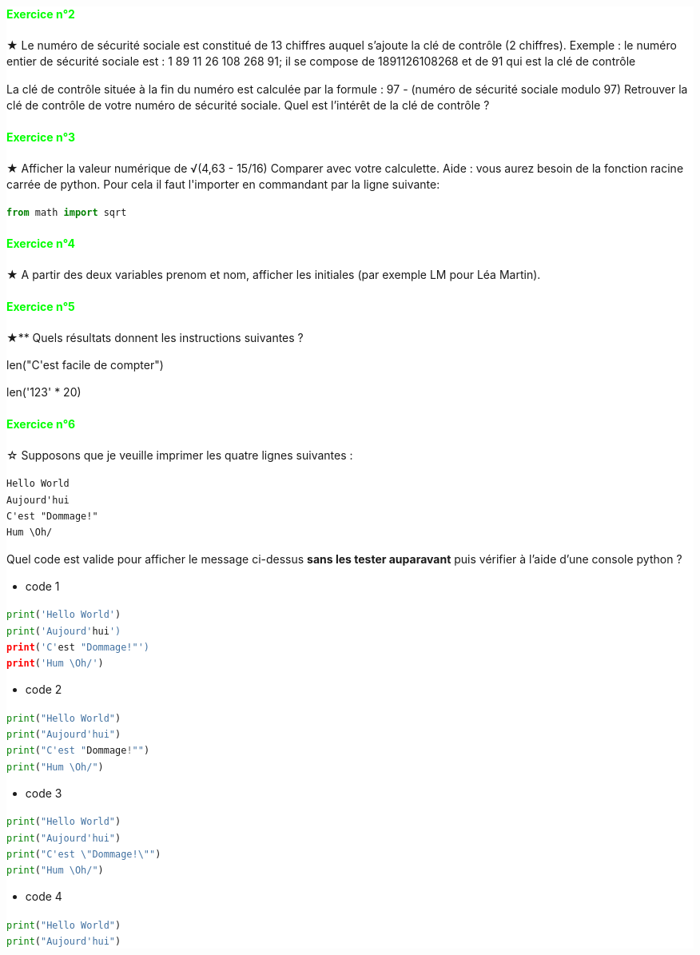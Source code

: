 

**<H4 STYLE="COLOR:lime;">Exercice n°2</H4>**  ★ Le numéro de sécurité sociale est constitué de 13 chiffres auquel s’ajoute la clé de contrôle (2 chiffres). 
Exemple : le numéro entier de sécurité sociale est : 1 89 11 26 108 268 91; il se compose de 1891126108268 et de 91 qui est la clé de contrôle

La clé de contrôle située à la fin du numéro est calculée par la formule : 97 - (numéro de sécurité sociale modulo 97) Retrouver la clé de contrôle de votre numéro de sécurité sociale. Quel est l’intérêt de la clé de contrôle ? 



**<H4 STYLE="COLOR:lime;">Exercice n°3</H4>** ★ Afficher la valeur numérique de √(4,63 - 15/16) Comparer avec votre calculette. 
Aide : vous aurez besoin de la fonction racine carrée de python. Pour cela il faut l'importer en commandant par la ligne suivante:
```python
from math import sqrt
``` 



**<H4 STYLE="COLOR:lime;">Exercice n°4</H4>** ★ A partir des deux variables prenom et nom, afficher les initiales (par exemple LM pour Léa Martin). 



**<H4 STYLE="COLOR:lime;">Exercice n°5</H4>**★** Quels résultats donnent les instructions suivantes ?  

len("C'est facile de compter") 

len('123' \* 20) 



**<H4 STYLE="COLOR:lime;">Exercice n°6</H4>**☆ Supposons que je veuille imprimer les quatre lignes suivantes :  

```txt
Hello World 
Aujourd'hui 
C'est "Dommage!" 
Hum \Oh/ 
```

Quel code est valide pour afficher le message ci-dessus **sans les tester auparavant** puis vérifier à l’aide d’une console python ? 

- code 1 
```python
print('Hello World') 
print('Aujourd'hui') 
print('C'est "Dommage!"') 
print('Hum \Oh/') 
```
- code 2 
```python
print("Hello World") 
print("Aujourd'hui") 
print("C'est "Dommage!"") 
print("Hum \Oh/") 
```
- code 3 
```python
print("Hello World") 
print("Aujourd'hui") 
print("C'est \"Dommage!\"") 
print("Hum \Oh/") 
```
- code 4 
```python
print("Hello World") 
print("Aujourd'hui") 
```